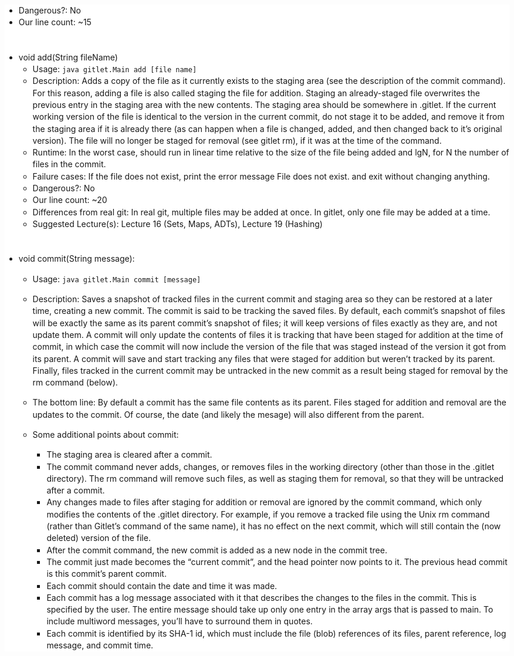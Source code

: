   - Dangerous?: No 
  - Our line count: ~15
#
* void add(String fileName)
  - Usage: `java gitlet.Main add [file name]`
  - Description: Adds a copy of the file as it currently exists to the staging area (see the description of the commit command). For this reason, adding a file is also called staging the file for addition. Staging an already-staged file overwrites the previous entry in the staging area with the new contents. The staging area should be somewhere in .gitlet. If the current working version of the file is identical to the version in the current commit, do not stage it to be added, and remove it from the staging area if it is already there (as can happen when a file is changed, added, and then changed back to it’s original version). The file will no longer be staged for removal (see gitlet rm), if it was at the time of the command.
  - Runtime: In the worst case, should run in linear time relative to the size of the file being added and lgN, for N the number of files in the commit. 
  - Failure cases: If the file does not exist, print the error message File does not exist. and exit without changing anything. 
  - Dangerous?: No 
  - Our line count: ~20 
  - Differences from real git: In real git, multiple files may be added at once. In gitlet, only one file may be added at a time. 
  - Suggested Lecture(s): Lecture 16 (Sets, Maps, ADTs), Lecture 19 (Hashing)

#
* void commit(String message):
    - Usage: `java gitlet.Main commit [message]`
    - Description: Saves a snapshot of tracked files in the current commit and staging area so they can be restored at a later time, creating a new commit. The commit is said to be tracking the saved files. By default, each commit’s snapshot of files will be exactly the same as its parent commit’s snapshot of files; it will keep versions of files exactly as they are, and not update them. A commit will only update the contents of files it is tracking that have been staged for addition at the time of commit, in which case the commit will now include the version of the file that was staged instead of the version it got from its parent. A commit will save and start tracking any files that were staged for addition but weren’t tracked by its parent. Finally, files tracked in the current commit may be untracked in the new commit as a result being staged for removal by the rm command (below).
  
    - The bottom line: By default a commit has the same file contents as its parent. Files staged for addition and removal are the updates to the commit. Of course, the date (and likely the mesage) will also different from the parent. 
    - Some additional points about commit:
      - The staging area is cleared after a commit. 
      - The commit command never adds, changes, or removes files in the working directory (other than those in the .gitlet directory). The rm command will remove such files, as well as staging them for removal, so that they will be untracked after a commit. 
      - Any changes made to files after staging for addition or removal are ignored by the commit command, which only modifies the contents of the .gitlet directory. For example, if you remove a tracked file using the Unix rm command (rather than Gitlet’s command of the same name), it has no effect on the next commit, which will still contain the (now deleted) version of the file. 
      - After the commit command, the new commit is added as a new node in the commit tree. 
      - The commit just made becomes the “current commit”, and the head pointer now points to it. The previous head commit is this commit’s parent commit. 
      - Each commit should contain the date and time it was made. 
      - Each commit has a log message associated with it that describes the changes to the files in the commit. This is specified by the user. The entire message should take up only one entry in the array args that is passed to main. To include multiword messages, you’ll have to surround them in quotes. 
      - Each commit is identified by its SHA-1 id, which must include the file (blob) references of its files, parent reference, log message, and commit time.